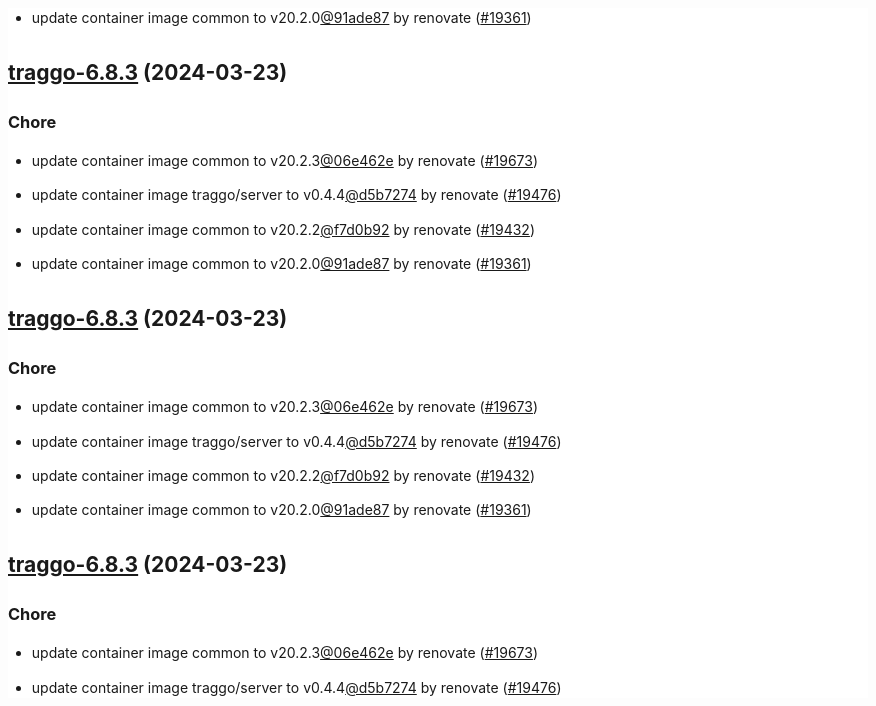 - update container image common to v20.2.0[@91ade87](https://github.com/91ade87) by renovate ([#19361](https://github.com/truecharts/charts/issues/19361))


## [traggo-6.8.3](https://github.com/truecharts/charts/compare/traggo-6.7.0...traggo-6.8.3) (2024-03-23)

### Chore



- update container image common to v20.2.3[@06e462e](https://github.com/06e462e) by renovate ([#19673](https://github.com/truecharts/charts/issues/19673))

- update container image traggo/server to v0.4.4[@d5b7274](https://github.com/d5b7274) by renovate ([#19476](https://github.com/truecharts/charts/issues/19476))

- update container image common to v20.2.2[@f7d0b92](https://github.com/f7d0b92) by renovate ([#19432](https://github.com/truecharts/charts/issues/19432))

- update container image common to v20.2.0[@91ade87](https://github.com/91ade87) by renovate ([#19361](https://github.com/truecharts/charts/issues/19361))


## [traggo-6.8.3](https://github.com/truecharts/charts/compare/traggo-6.7.0...traggo-6.8.3) (2024-03-23)

### Chore



- update container image common to v20.2.3[@06e462e](https://github.com/06e462e) by renovate ([#19673](https://github.com/truecharts/charts/issues/19673))

- update container image traggo/server to v0.4.4[@d5b7274](https://github.com/d5b7274) by renovate ([#19476](https://github.com/truecharts/charts/issues/19476))

- update container image common to v20.2.2[@f7d0b92](https://github.com/f7d0b92) by renovate ([#19432](https://github.com/truecharts/charts/issues/19432))

- update container image common to v20.2.0[@91ade87](https://github.com/91ade87) by renovate ([#19361](https://github.com/truecharts/charts/issues/19361))


## [traggo-6.8.3](https://github.com/truecharts/charts/compare/traggo-6.7.0...traggo-6.8.3) (2024-03-23)

### Chore



- update container image common to v20.2.3[@06e462e](https://github.com/06e462e) by renovate ([#19673](https://github.com/truecharts/charts/issues/19673))

- update container image traggo/server to v0.4.4[@d5b7274](https://github.com/d5b7274) by renovate ([#19476](https://github.com/truecharts/charts/issues/19476))
